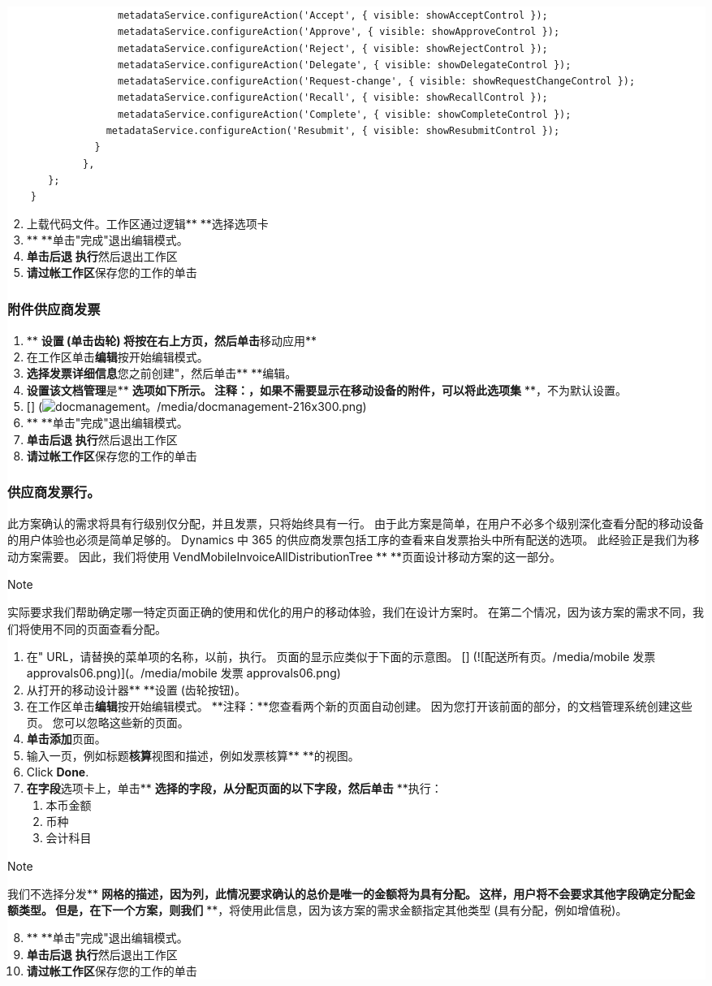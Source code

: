                        metadataService.configureAction('Accept', { visible: showAcceptControl });
                       metadataService.configureAction('Approve', { visible: showApproveControl });
                       metadataService.configureAction('Reject', { visible: showRejectControl });
                       metadataService.configureAction('Delegate', { visible: showDelegateControl });
                       metadataService.configureAction('Request-change', { visible: showRequestChangeControl });
                       metadataService.configureAction('Recall', { visible: showRecallControl });
                       metadataService.configureAction('Complete', { visible: showCompleteControl });
                     metadataService.configureAction('Resubmit', { visible: showResubmitControl });
                   }
                 },
           };
        }

2.  上载代码文件。工作区通过逻辑** **选择选项卡
3.  ** **单击"完成"退出编辑模式。
4.  **单击后退** **执行**然后退出工作区
5.  **请过帐工作区**保存您的工作的单击

### <a name="vendor-invoice-attachments"></a>附件供应商发票

1.  ** **设置 (单击齿轮) 将按在右上方页，然后单击**移动应用**
2.  在工作区单击**编辑**按开始编辑模式。
3.  **选择发票详细信息**您之前创建"，然后单击** **编辑。
4.  **设置该文档管理**是** **选项如下所示。 **注释：**，如果不需要显示在移动设备的附件，可以将此选项集** **，不为默认设置。
5.  [] (![docmanagement。/media/docmanagement-216x300.png)](。/media/docmanagement.png)
6.  ** **单击"完成"退出编辑模式。
7.  **单击后退** **执行**然后退出工作区
8.  **请过帐工作区**保存您的工作的单击

### <a name="vendor-invoice-line-distributions"></a>供应商发票行。

此方案确认的需求将具有行级别仅分配，并且发票，只将始终具有一行。 由于此方案是简单，在用户不必多个级别深化查看分配的移动设备的用户体验也必须是简单足够的。 Dynamics 中 365 的供应商发票包括工序的查看来自发票抬头中所有配送的选项。 此经验正是我们为移动方案需要。 因此，我们将使用 VendMobileInvoiceAllDistributionTree ** **页面设计移动方案的这一部分。 

> [!NOTE] 
> 实际要求我们帮助确定哪一特定页面正确的使用和优化的用户的移动体验，我们在设计方案时。 在第二个情况，因为该方案的需求不同，我们将使用不同的页面查看分配。

1.  在" URL，请替换的菜单项的名称，以前，执行。 页面的显示应类似于下面的示意图。 [] (![配送所有页。/media/mobile 发票 approvals06.png)](。/media/mobile 发票 approvals06.png)
2.  从打开的移动设计器** **设置 (齿轮按钮)。
3.  在工作区单击**编辑**按开始编辑模式。 **注释：**您查看两个新的页面自动创建。 因为您打开该前面的部分，的文档管理系统创建这些页。 您可以忽略这些新的页面。
4.  **单击添加**页面。
5.  输入一页，例如标题**核算**视图和描述，例如发票核算** **的视图。
6.  Click **Done**.
7.  **在字段**选项卡上，单击** **选择的字段，从分配页面的以下字段，然后单击** **执行：
    1.  本币金额
    2.  币种
    3.  会计科目

> [!NOTE] 
> 我们不选择分发** **网格的描述，因为列，此情况要求确认的总价是唯一的金额将为具有分配。 这样，用户将不会要求其他字段确定分配金额类型。 但是，在下一个方案，则我们** **，将使用此信息，因为该方案的需求金额指定其他类型 (具有分配，例如增值税)。
8.  ** **单击"完成"退出编辑模式。
9.  **单击后退** **执行**然后退出工作区
10. **请过帐工作区**保存您的工作的单击
